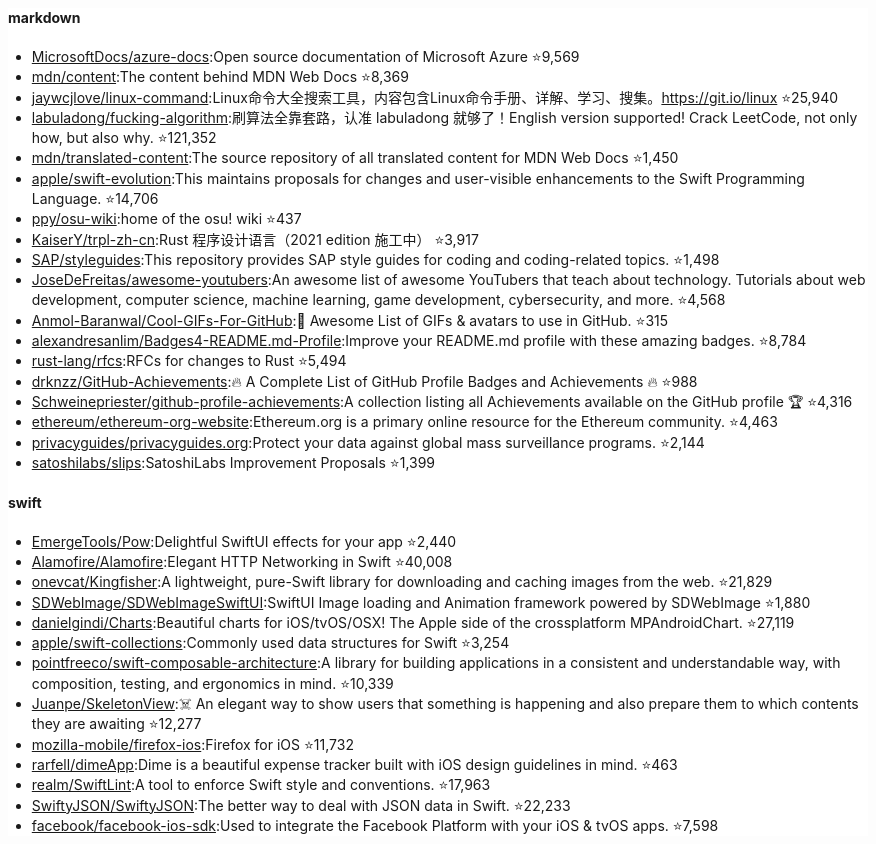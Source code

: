 #### markdown
* [MicrosoftDocs/azure-docs](https://github.com/MicrosoftDocs/azure-docs):Open source documentation of Microsoft Azure ⭐9,569
* [mdn/content](https://github.com/mdn/content):The content behind MDN Web Docs ⭐8,369
* [jaywcjlove/linux-command](https://github.com/jaywcjlove/linux-command):Linux命令大全搜索工具，内容包含Linux命令手册、详解、学习、搜集。https://git.io/linux ⭐25,940
* [labuladong/fucking-algorithm](https://github.com/labuladong/fucking-algorithm):刷算法全靠套路，认准 labuladong 就够了！English version supported! Crack LeetCode, not only how, but also why. ⭐121,352
* [mdn/translated-content](https://github.com/mdn/translated-content):The source repository of all translated content for MDN Web Docs ⭐1,450
* [apple/swift-evolution](https://github.com/apple/swift-evolution):This maintains proposals for changes and user-visible enhancements to the Swift Programming Language. ⭐14,706
* [ppy/osu-wiki](https://github.com/ppy/osu-wiki):home of the osu! wiki ⭐437
* [KaiserY/trpl-zh-cn](https://github.com/KaiserY/trpl-zh-cn):Rust 程序设计语言（2021 edition 施工中） ⭐3,917
* [SAP/styleguides](https://github.com/SAP/styleguides):This repository provides SAP style guides for coding and coding-related topics. ⭐1,498
* [JoseDeFreitas/awesome-youtubers](https://github.com/JoseDeFreitas/awesome-youtubers):An awesome list of awesome YouTubers that teach about technology. Tutorials about web development, computer science, machine learning, game development, cybersecurity, and more. ⭐4,568
* [Anmol-Baranwal/Cool-GIFs-For-GitHub](https://github.com/Anmol-Baranwal/Cool-GIFs-For-GitHub):🤝 Awesome List of GIFs & avatars to use in GitHub. ⭐315
* [alexandresanlim/Badges4-README.md-Profile](https://github.com/alexandresanlim/Badges4-README.md-Profile):Improve your README.md profile with these amazing badges. ⭐8,784
* [rust-lang/rfcs](https://github.com/rust-lang/rfcs):RFCs for changes to Rust ⭐5,494
* [drknzz/GitHub-Achievements](https://github.com/drknzz/GitHub-Achievements):🔥 A Complete List of GitHub Profile Badges and Achievements 🔥 ⭐988
* [Schweinepriester/github-profile-achievements](https://github.com/Schweinepriester/github-profile-achievements):A collection listing all Achievements available on the GitHub profile 🏆 ⭐4,316
* [ethereum/ethereum-org-website](https://github.com/ethereum/ethereum-org-website):Ethereum.org is a primary online resource for the Ethereum community. ⭐4,463
* [privacyguides/privacyguides.org](https://github.com/privacyguides/privacyguides.org):Protect your data against global mass surveillance programs. ⭐2,144
* [satoshilabs/slips](https://github.com/satoshilabs/slips):SatoshiLabs Improvement Proposals ⭐1,399

#### swift
* [EmergeTools/Pow](https://github.com/EmergeTools/Pow):Delightful SwiftUI effects for your app ⭐2,440
* [Alamofire/Alamofire](https://github.com/Alamofire/Alamofire):Elegant HTTP Networking in Swift ⭐40,008
* [onevcat/Kingfisher](https://github.com/onevcat/Kingfisher):A lightweight, pure-Swift library for downloading and caching images from the web. ⭐21,829
* [SDWebImage/SDWebImageSwiftUI](https://github.com/SDWebImage/SDWebImageSwiftUI):SwiftUI Image loading and Animation framework powered by SDWebImage ⭐1,880
* [danielgindi/Charts](https://github.com/danielgindi/Charts):Beautiful charts for iOS/tvOS/OSX! The Apple side of the crossplatform MPAndroidChart. ⭐27,119
* [apple/swift-collections](https://github.com/apple/swift-collections):Commonly used data structures for Swift ⭐3,254
* [pointfreeco/swift-composable-architecture](https://github.com/pointfreeco/swift-composable-architecture):A library for building applications in a consistent and understandable way, with composition, testing, and ergonomics in mind. ⭐10,339
* [Juanpe/SkeletonView](https://github.com/Juanpe/SkeletonView):☠️ An elegant way to show users that something is happening and also prepare them to which contents they are awaiting ⭐12,277
* [mozilla-mobile/firefox-ios](https://github.com/mozilla-mobile/firefox-ios):Firefox for iOS ⭐11,732
* [rarfell/dimeApp](https://github.com/rarfell/dimeApp):Dime is a beautiful expense tracker built with iOS design guidelines in mind. ⭐463
* [realm/SwiftLint](https://github.com/realm/SwiftLint):A tool to enforce Swift style and conventions. ⭐17,963
* [SwiftyJSON/SwiftyJSON](https://github.com/SwiftyJSON/SwiftyJSON):The better way to deal with JSON data in Swift. ⭐22,233
* [facebook/facebook-ios-sdk](https://github.com/facebook/facebook-ios-sdk):Used to integrate the Facebook Platform with your iOS & tvOS apps. ⭐7,598